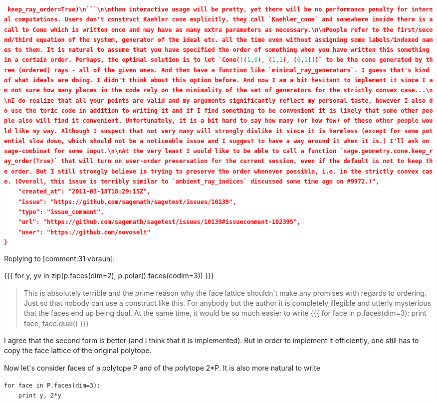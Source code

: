 ```json
 keep_ray_order=True)\n```\n\nthen interactive usage will be pretty, yet there will be no performance penalty for internal computations. Users don't construct Kaehler cone explicitly, they call `Kaehler_cone` and somewhere inside there is a call to Cone which is written once and may have as many extra parameters as necessary.\n\nPeople refer to the first/second/third equation of the system, generator of the ideal etc. all the time even without assigning some labels/indexed names to them. It is natural to assume that you have specified the order of something when you have written this something in a certain order. Perhaps, the optimal solution is to let `Cone([(1,0), (1,1), (0,1)])` to be the cone generated by three (ordered) rays - all of the given ones. And then have a function like `minimal_ray_generators`. I guess that's kind of what ideals are doing. I didn't think about this option before. And now I am a bit hesitant to implement it since I am not sure how many places in the code rely on the minimality of the set of generators for the strictly convex case...\n\nI do realize that all your points are valid and my arguments significantly reflect my personal taste, however I also do use the toric code in addition to writing it and if I find something to be convenient it is likely that some other people also will find it convenient. Unfortunately, it is a bit hard to say how many (or how few) of these other people would like my way. Although I suspect that not very many will strongly dislike it since it is harmless (except for some potential slow down, which should not be a noticeable issue and I suggest to have a way around it when it is.) I'll ask on sage-combinat for some input.\n\nAt the very least I would like to be able to call a function `sage.geometry.cone.keep_ray_order(True)` that will turn on user-order preservation for the current session, even if the default is not to keep the order. But I still strongly believe in trying to preserve the order whenever possible, i.e. in the strictly convex case. (Overall, this issue is terribly similar to `ambient_ray_indices` discussed some time ago on #9972.)",
    "created_at": "2011-03-18T18:29:15Z",
    "issue": "https://github.com/sagemath/sagetest/issues/10139",
    "type": "issue_comment",
    "url": "https://github.com/sagemath/sagetest/issues/10139#issuecomment-102395",
    "user": "https://github.com/novoselt"
}
```

Replying to [comment:31 vbraun]:
> 
 {{{
for y, yv in zip(p.faces(dim=2), p.polar().faces(codim=3))
}}}
> This is absolutely terrible and the prime reason why the face lattice shouldn't make any promises with regards to ordering. Just so that nobody can use a construct like this. For anybody but the author it is completely illegible and utterly mysterious that the faces end up being dual. At the same time, it would be so much easier to write
 {{{
for face in p.faces(dim=3):
  print face, face.dual()
}}}

I agree that the second form is better (and I think that it is implemented). But in order to implement it efficiently, one still has to copy the face lattice of the original polytope.

Now let's consider faces of a polytope P and of the polytope 2*P. It is also more natural to write

```
for face in P.faces(dim=3):
    print y, 2*y
```
